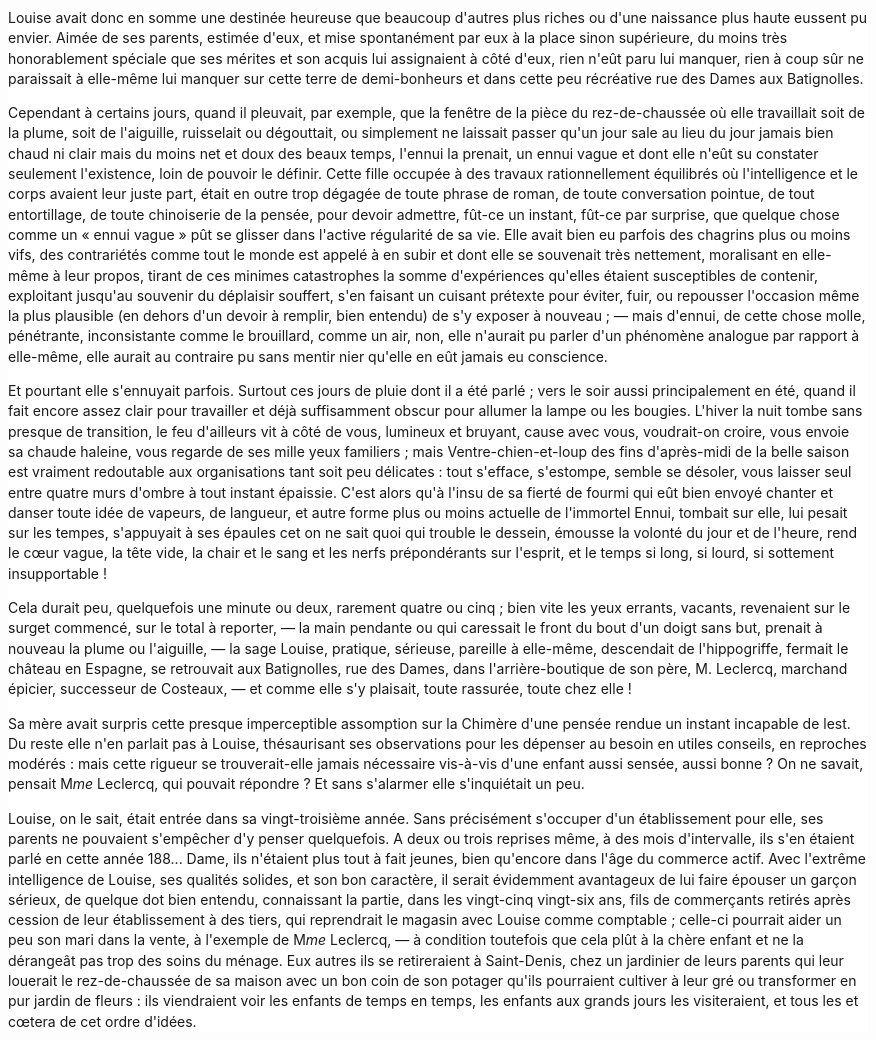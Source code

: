 Louise avait donc en somme une destinée heureuse que beaucoup d'autres plus riches ou d'une naissance plus haute eussent pu envier. Aimée de ses parents, estimée d'eux, et mise spontanément par eux à la place sinon supérieure, du moins très honorablement spéciale que ses mérites et son acquis lui assignaient à côté d'eux, rien n'eût paru lui manquer, rien à coup sûr ne paraissait à elle-même lui manquer sur cette terre de demi-bonheurs et dans cette peu récréative rue des Dames aux Batignolles.

Cependant à certains jours, quand il pleuvait, par exemple, que la fenêtre de la pièce du rez-de-chaussée où elle travaillait soit de la plume, soit de l'aiguille, ruisselait ou dégouttait, ou simplement ne laissait passer qu'un jour sale au lieu du jour jamais bien chaud ni clair mais du moins net et doux des beaux temps, l'ennui la prenait, un ennui vague et dont elle n'eût su constater seulement l'existence, loin de pouvoir le définir. Cette fille occupée à des travaux rationnellement équilibrés où l'intelligence et le corps avaient leur juste part, était en outre trop dégagée de toute phrase de roman, de toute conversation pointue, de tout entortillage, de toute chinoiserie de la pensée, pour devoir admettre, fût-ce un instant, fût-ce par surprise, que quelque chose comme un « ennui vague » pût se glisser dans l'active régularité de sa vie. Elle avait bien eu parfois des chagrins plus ou moins vifs, des contrariétés comme tout le monde est appelé à en subir et dont elle se souvenait très nettement, moralisant en elle-même à leur propos, tirant de ces minimes catastrophes la somme d'expériences qu'elles étaient susceptibles de contenir, exploitant jusqu'au souvenir du déplaisir souffert, s'en faisant un cuisant prétexte pour éviter, fuir, ou repousser l'occasion même la plus plausible (en dehors d'un devoir à remplir, bien entendu) de s'y exposer à nouveau ; — mais d'ennui, de cette chose molle, pénétrante, inconsistante comme le brouillard, comme un air, non, elle n'aurait pu parler d'un phénomène analogue par rapport à elle-même, elle aurait au contraire pu sans mentir nier qu'elle en eût jamais eu conscience.

Et pourtant elle s'ennuyait parfois. Surtout ces jours de pluie dont il a été parlé ; vers le soir aussi principalement en été, quand il fait encore assez clair pour travailler et déjà suffisamment obscur pour allumer la lampe ou les bougies. L'hiver la nuit tombe sans presque de transition, le feu d'ailleurs vit à côté de vous, lumineux et bruyant, cause avec vous, voudrait-on croire, vous envoie sa chaude haleine, vous regarde de ses mille yeux familiers ; mais Ventre-chien-et-loup des fins d'après-midi de la belle saison est vraiment redoutable aux organisations tant soit peu délicates : tout s'efface, s'estompe, semble se désoler, vous laisser seul entre quatre murs d'ombre à tout instant épaissie. C'est alors qu'à l'insu de sa fierté de fourmi qui eût bien envoyé chanter et danser toute idée de vapeurs, de langueur, et autre forme plus ou moins actuelle de l'immortel Ennui, tombait sur elle, lui pesait sur les tempes, s'appuyait à ses épaules cet on ne sait quoi qui trouble le dessein, émousse la volonté du jour et de l'heure, rend le cœur vague, la tête vide, la chair et le sang et les nerfs prépondérants sur l'esprit, et le temps si long, si lourd, si sottement insupportable ! 

Cela durait peu, quelquefois une minute ou deux, rarement quatre ou cinq ; bien vite les yeux errants, vacants, revenaient sur le surget commencé, sur le total à reporter, — la main pendante ou qui caressait le front du bout d'un doigt sans but, prenait à nouveau la plume ou l'aiguille, — la sage Louise, pratique, sérieuse, pareille à elle-même, descendait de l'hippogriffe, fermait le château en Espagne, se retrouvait aux Batignolles, rue des Dames, dans l'arrière-boutique de son père, M. Leclercq, marchand épicier, successeur de Costeaux, — et comme elle s'y plaisait, toute rassurée, toute chez elle !

Sa mère avait surpris cette presque imperceptible assomption sur la Chimère d'une pensée rendue un instant incapable de lest. Du reste elle n'en parlait pas à Louise, thésaurisant ses observations pour les dépenser au besoin en utiles conseils, en reproches modérés : mais cette rigueur se trouverait-elle jamais nécessaire vis-à-vis d'une enfant aussi sensée, aussi bonne ? On ne savait, pensait M*me* Leclercq, qui pouvait répondre ? Et sans s'alarmer elle s'inquiétait un peu.

Louise, on le sait, était entrée dans sa vingt-troisième année. Sans précisément s'occuper d'un établissement pour elle, ses parents ne pouvaient s'empêcher d'y penser quelquefois. A deux ou trois reprises même, à des mois d'intervalle, ils s'en étaient parlé en cette année 188... Dame, ils n'étaient plus tout à fait jeunes, bien qu'encore dans l'âge du commerce actif. Avec l'extrême intelligence de Louise, ses qualités solides, et son bon caractère, il serait évidemment avantageux de lui faire épouser un garçon sérieux, de quelque dot bien entendu, connaissant la partie, dans les vingt-cinq vingt-six ans, fils de commerçants retirés après cession de leur établissement à des tiers, qui reprendrait le magasin avec Louise comme comptable ; celle-ci pourrait aider un peu son mari dans la vente, à l'exemple de M*me* Leclercq, — à condition toutefois que cela plût à la chère enfant et ne la dérangeât pas trop des soins du ménage. Eux autres ils se retireraient à Saint-Denis, chez un jardinier de leurs parents qui leur louerait le rez-de-chaussée de sa maison avec un bon coin de son potager qu'ils pourraient cultiver à leur gré ou transformer en pur jardin de fleurs : ils viendraient voir les enfants de temps en temps, les enfants aux grands jours les visiteraient, et tous les et cœtera de cet ordre d'idées.